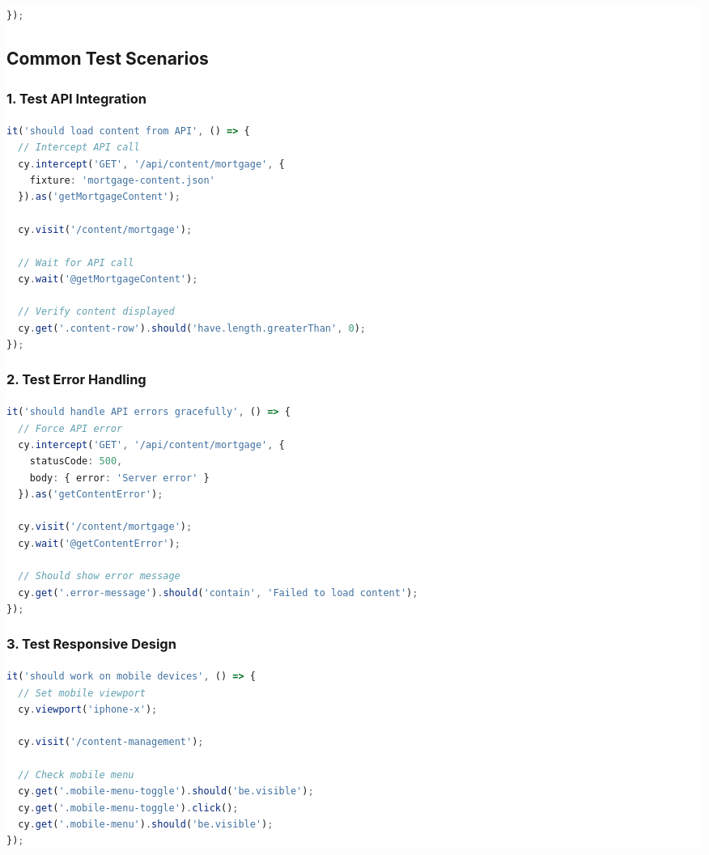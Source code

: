 ```typescript
});
```

## Common Test Scenarios

### 1. Test API Integration
```typescript
it('should load content from API', () => {
  // Intercept API call
  cy.intercept('GET', '/api/content/mortgage', {
    fixture: 'mortgage-content.json'
  }).as('getMortgageContent');
  
  cy.visit('/content/mortgage');
  
  // Wait for API call
  cy.wait('@getMortgageContent');
  
  // Verify content displayed
  cy.get('.content-row').should('have.length.greaterThan', 0);
});
```

### 2. Test Error Handling
```typescript
it('should handle API errors gracefully', () => {
  // Force API error
  cy.intercept('GET', '/api/content/mortgage', {
    statusCode: 500,
    body: { error: 'Server error' }
  }).as('getContentError');
  
  cy.visit('/content/mortgage');
  cy.wait('@getContentError');
  
  // Should show error message
  cy.get('.error-message').should('contain', 'Failed to load content');
});
```

### 3. Test Responsive Design
```typescript
it('should work on mobile devices', () => {
  // Set mobile viewport
  cy.viewport('iphone-x');
  
  cy.visit('/content-management');
  
  // Check mobile menu
  cy.get('.mobile-menu-toggle').should('be.visible');
  cy.get('.mobile-menu-toggle').click();
  cy.get('.mobile-menu').should('be.visible');
});
```
